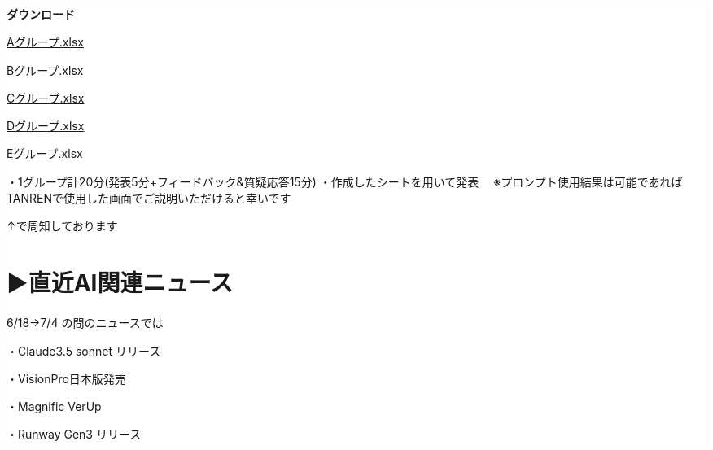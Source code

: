 **ダウンロード**

[Aグループ.xlsx](%5B%E6%97%A5%E7%AB%8B%E3%82%B7%E3%82%B9%E3%83%86%E3%83%A0%E6%A7%98%E7%89%88%5D%E8%B6%85%E6%B1%8E%E7%94%A8%E5%8C%96%EF%BC%81%E3%82%B9%E3%83%92%E3%82%9A%E3%83%BC%E3%83%81%E3%83%95%E3%82%9A%E3%83%AD%E3%83%B3%E3%83%95%E3%82%9A%E3%83%88%E3%82%A8%E3%83%B3%E3%82%B7%E3%82%99%E3%83%8B%E3%82%A2%E3%83%AA%E3%83%B3%E3%82%AF%E3%82%99%E8%AC%9B%E7%BF%92%5B20240705%5D%5B%204f39ff75a35f4b1293fa763cd3738893/A%25E3%2582%25AF%25E3%2582%2599%25E3%2583%25AB%25E3%2583%25BC%25E3%2583%2595%25E3%2582%259A.xlsx)

[Bグループ.xlsx](%5B%E6%97%A5%E7%AB%8B%E3%82%B7%E3%82%B9%E3%83%86%E3%83%A0%E6%A7%98%E7%89%88%5D%E8%B6%85%E6%B1%8E%E7%94%A8%E5%8C%96%EF%BC%81%E3%82%B9%E3%83%92%E3%82%9A%E3%83%BC%E3%83%81%E3%83%95%E3%82%9A%E3%83%AD%E3%83%B3%E3%83%95%E3%82%9A%E3%83%88%E3%82%A8%E3%83%B3%E3%82%B7%E3%82%99%E3%83%8B%E3%82%A2%E3%83%AA%E3%83%B3%E3%82%AF%E3%82%99%E8%AC%9B%E7%BF%92%5B20240705%5D%5B%204f39ff75a35f4b1293fa763cd3738893/B%25E3%2582%25AF%25E3%2582%2599%25E3%2583%25AB%25E3%2583%25BC%25E3%2583%2595%25E3%2582%259A.xlsx)

[Cグループ.xlsx](%5B%E6%97%A5%E7%AB%8B%E3%82%B7%E3%82%B9%E3%83%86%E3%83%A0%E6%A7%98%E7%89%88%5D%E8%B6%85%E6%B1%8E%E7%94%A8%E5%8C%96%EF%BC%81%E3%82%B9%E3%83%92%E3%82%9A%E3%83%BC%E3%83%81%E3%83%95%E3%82%9A%E3%83%AD%E3%83%B3%E3%83%95%E3%82%9A%E3%83%88%E3%82%A8%E3%83%B3%E3%82%B7%E3%82%99%E3%83%8B%E3%82%A2%E3%83%AA%E3%83%B3%E3%82%AF%E3%82%99%E8%AC%9B%E7%BF%92%5B20240705%5D%5B%204f39ff75a35f4b1293fa763cd3738893/C%25E3%2582%25AF%25E3%2582%2599%25E3%2583%25AB%25E3%2583%25BC%25E3%2583%2595%25E3%2582%259A.xlsx)

[Dグループ.xlsx](%5B%E6%97%A5%E7%AB%8B%E3%82%B7%E3%82%B9%E3%83%86%E3%83%A0%E6%A7%98%E7%89%88%5D%E8%B6%85%E6%B1%8E%E7%94%A8%E5%8C%96%EF%BC%81%E3%82%B9%E3%83%92%E3%82%9A%E3%83%BC%E3%83%81%E3%83%95%E3%82%9A%E3%83%AD%E3%83%B3%E3%83%95%E3%82%9A%E3%83%88%E3%82%A8%E3%83%B3%E3%82%B7%E3%82%99%E3%83%8B%E3%82%A2%E3%83%AA%E3%83%B3%E3%82%AF%E3%82%99%E8%AC%9B%E7%BF%92%5B20240705%5D%5B%204f39ff75a35f4b1293fa763cd3738893/D%25E3%2582%25AF%25E3%2582%2599%25E3%2583%25AB%25E3%2583%25BC%25E3%2583%2595%25E3%2582%259A.xlsx)

[Eグループ.xlsx](%5B%E6%97%A5%E7%AB%8B%E3%82%B7%E3%82%B9%E3%83%86%E3%83%A0%E6%A7%98%E7%89%88%5D%E8%B6%85%E6%B1%8E%E7%94%A8%E5%8C%96%EF%BC%81%E3%82%B9%E3%83%92%E3%82%9A%E3%83%BC%E3%83%81%E3%83%95%E3%82%9A%E3%83%AD%E3%83%B3%E3%83%95%E3%82%9A%E3%83%88%E3%82%A8%E3%83%B3%E3%82%B7%E3%82%99%E3%83%8B%E3%82%A2%E3%83%AA%E3%83%B3%E3%82%AF%E3%82%99%E8%AC%9B%E7%BF%92%5B20240705%5D%5B%204f39ff75a35f4b1293fa763cd3738893/E%25E3%2582%25AF%25E3%2582%2599%25E3%2583%25AB%25E3%2583%25BC%25E3%2583%2595%25E3%2582%259A.xlsx)

・1グループ計20分(発表5分+フィードバック&質疑応答15分)
・作成したシートを用いて発表
　※プロンプト使用結果は可能であればTANRENで使用した画面でご説明いただけると幸いです

↑で周知しております

# ▶️直近AI関連ニュース

6/18→7/4
の間のニュースでは

・Claude3.5 sonnet リリース

・VisionPro日本版発売

・Magnific VerUp

・Runway Gen3 リリース
